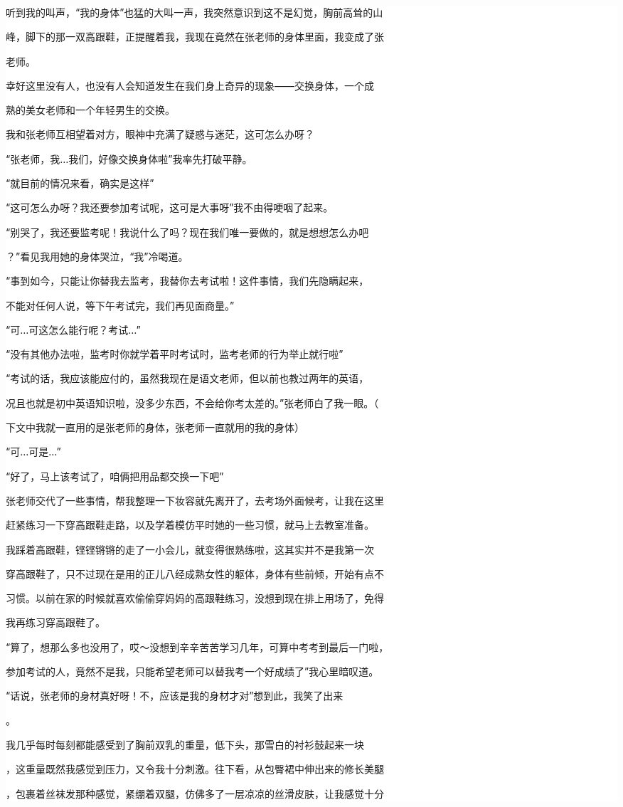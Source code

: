 听到我的叫声，“我的身体”也猛的大叫一声，我突然意识到这不是幻觉，胸前高耸的山

峰，脚下的那一双高跟鞋，正提醒着我，我现在竟然在张老师的身体里面，我变成了张

老师。

幸好这里没有人，也没有人会知道发生在我们身上奇异的现象——交换身体，一个成

熟的美女老师和一个年轻男生的交换。

我和张老师互相望着对方，眼神中充满了疑惑与迷茫，这可怎么办呀？

“张老师，我…我们，好像交换身体啦”我率先打破平静。

“就目前的情况来看，确实是这样”

“这可怎么办呀？我还要参加考试呢，这可是大事呀”我不由得哽咽了起来。

“别哭了，我还要监考呢！我说什么了吗？现在我们唯一要做的，就是想想怎么办吧

？”看见我用她的身体哭泣，“我”冷喝道。

“事到如今，只能让你替我去监考，我替你去考试啦！这件事情，我们先隐瞒起来，

不能对任何人说，等下午考试完，我们再见面商量。”

“可…可这怎么能行呢？考试…”

“没有其他办法啦，监考时你就学着平时考试时，监考老师的行为举止就行啦”

“考试的话，我应该能应付的，虽然我现在是语文老师，但以前也教过两年的英语，

况且也就是初中英语知识啦，没多少东西，不会给你考太差的。”张老师白了我一眼。（

下文中我就一直用的是张老师的身体，张老师一直就用的我的身体）

“可…可是…”

“好了，马上该考试了，咱俩把用品都交换一下吧”

张老师交代了一些事情，帮我整理一下妆容就先离开了，去考场外面候考，让我在这里

赶紧练习一下穿高跟鞋走路，以及学着模仿平时她的一些习惯，就马上去教室准备。

我踩着高跟鞋，铿铿锵锵的走了一小会儿，就变得很熟练啦，这其实并不是我第一次

穿高跟鞋了，只不过现在是用的正儿八经成熟女性的躯体，身体有些前倾，开始有点不

习惯。以前在家的时候就喜欢偷偷穿妈妈的高跟鞋练习，没想到现在排上用场了，免得

我再练习穿高跟鞋了。

“算了，想那么多也没用了，哎～没想到辛辛苦苦学习几年，可算中考考到最后一门啦，

参加考试的人，竟然不是我，只能希望老师可以替我考一个好成绩了”我心里暗叹道。

“话说，张老师的身材真好呀！不，应该是我的身材才对”想到此，我笑了出来

。

我几乎每时每刻都能感受到了胸前双乳的重量，低下头，那雪白的衬衫鼓起来一块

，这重量既然我感觉到压力，又令我十分刺激。往下看，从包臀裙中伸出来的修长美腿

，包裹着丝袜发那种感觉，紧绷着双腿，仿佛多了一层凉凉的丝滑皮肤，让我感觉十分
